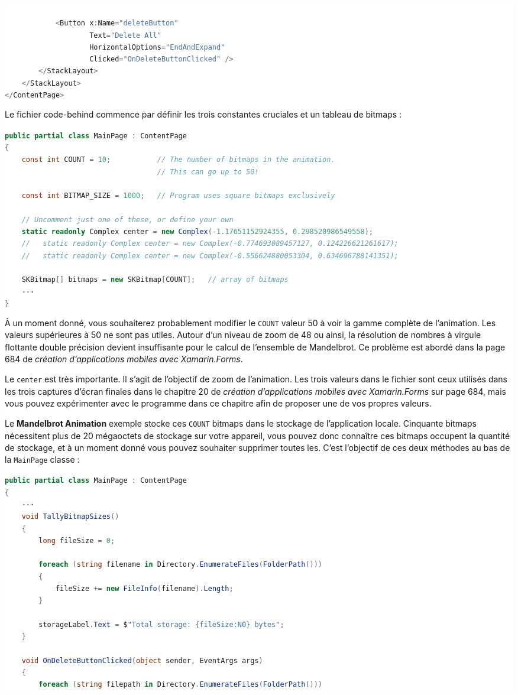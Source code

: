 ```csharp

            <Button x:Name="deleteButton"
                    Text="Delete All"
                    HorizontalOptions="EndAndExpand" 
                    Clicked="OnDeleteButtonClicked" />
        </StackLayout>
    </StackLayout>
</ContentPage>
```

Le fichier code-behind commence par définir les trois constantes cruciales et un tableau de bitmaps :

```csharp
public partial class MainPage : ContentPage
{
    const int COUNT = 10;           // The number of bitmaps in the animation.
                                    // This can go up to 50!

    const int BITMAP_SIZE = 1000;   // Program uses square bitmaps exclusively

    // Uncomment just one of these, or define your own
    static readonly Complex center = new Complex(-1.17651152924355, 0.298520986549558);
    //   static readonly Complex center = new Complex(-0.774693089457127, 0.124226621261617);
    //   static readonly Complex center = new Complex(-0.556624880053304, 0.634696788141351);

    SKBitmap[] bitmaps = new SKBitmap[COUNT];   // array of bitmaps
    ···
}
```

À un moment donné, vous souhaiterez probablement modifier le `COUNT` valeur 50 à voir la gamme complète de l’animation. Les valeurs supérieures à 50 ne sont pas utiles. Autour d’un niveau de zoom de 48 ou ainsi, la résolution de nombres à virgule flottante double précision devient insuffisante pour le calcul de l’ensemble de Mandelbrot. Ce problème est abordé dans la page 684 de _création d’applications mobiles avec Xamarin.Forms_.

Le `center` est très importante. Il s’agit de l’objectif de zoom de l’animation. Les trois valeurs dans le fichier sont ceux utilisés dans les trois captures d’écran finales dans le chapitre 20 de _création d’applications mobiles avec Xamarin.Forms_ sur page 684, mais vous pouvez expérimenter avec le programme dans ce chapitre afin de proposer une de vos propres valeurs. 

Le **Mandelbrot Animation** exemple stocke ces `COUNT` bitmaps dans le stockage de l’application locale. Cinquante bitmaps nécessitent plus de 20 mégaoctets de stockage sur votre appareil, vous pouvez donc connaître ces bitmaps occupent la quantité de stockage, et à un moment donné vous pouvez souhaiter supprimer toutes les. C’est l’objectif de ces deux méthodes au bas de la `MainPage` classe :

```csharp
public partial class MainPage : ContentPage
{
    ···
    void TallyBitmapSizes()
    {
        long fileSize = 0;

        foreach (string filename in Directory.EnumerateFiles(FolderPath()))
        {
            fileSize += new FileInfo(filename).Length;
        }

        storageLabel.Text = $"Total storage: {fileSize:N0} bytes";
    }

    void OnDeleteButtonClicked(object sender, EventArgs args)
    {
        foreach (string filepath in Directory.EnumerateFiles(FolderPath()))
```